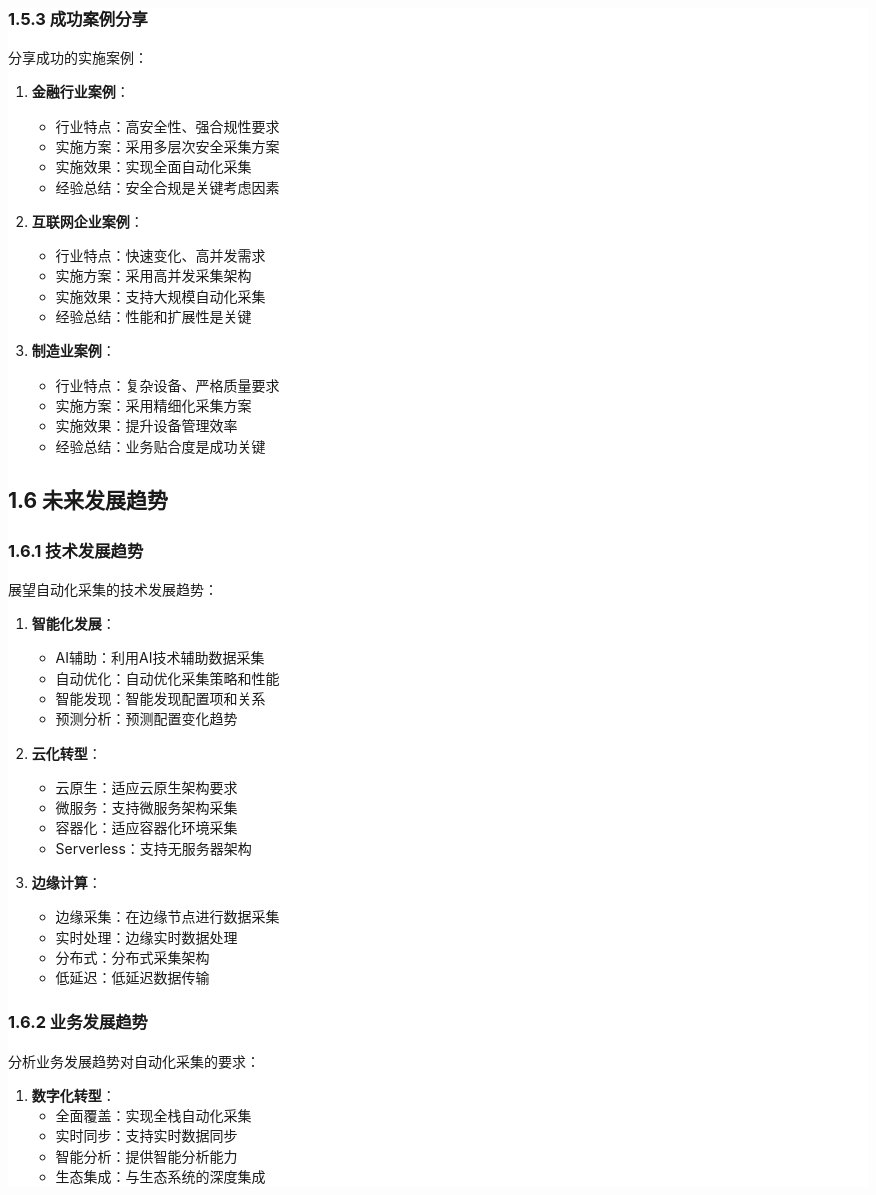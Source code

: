 ### 1.5.3 成功案例分享

分享成功的实施案例：

1. **金融行业案例**：
   - 行业特点：高安全性、强合规性要求
   - 实施方案：采用多层次安全采集方案
   - 实施效果：实现全面自动化采集
   - 经验总结：安全合规是关键考虑因素

2. **互联网企业案例**：
   - 行业特点：快速变化、高并发需求
   - 实施方案：采用高并发采集架构
   - 实施效果：支持大规模自动化采集
   - 经验总结：性能和扩展性是关键

3. **制造业案例**：
   - 行业特点：复杂设备、严格质量要求
   - 实施方案：采用精细化采集方案
   - 实施效果：提升设备管理效率
   - 经验总结：业务贴合度是成功关键

## 1.6 未来发展趋势

### 1.6.1 技术发展趋势

展望自动化采集的技术发展趋势：

1. **智能化发展**：
   - AI辅助：利用AI技术辅助数据采集
   - 自动优化：自动优化采集策略和性能
   - 智能发现：智能发现配置项和关系
   - 预测分析：预测配置变化趋势

2. **云化转型**：
   - 云原生：适应云原生架构要求
   - 微服务：支持微服务架构采集
   - 容器化：适应容器化环境采集
   - Serverless：支持无服务器架构

3. **边缘计算**：
   - 边缘采集：在边缘节点进行数据采集
   - 实时处理：边缘实时数据处理
   - 分布式：分布式采集架构
   - 低延迟：低延迟数据传输

### 1.6.2 业务发展趋势

分析业务发展趋势对自动化采集的要求：

1. **数字化转型**：
   - 全面覆盖：实现全栈自动化采集
   - 实时同步：支持实时数据同步
   - 智能分析：提供智能分析能力
   - 生态集成：与生态系统的深度集成
